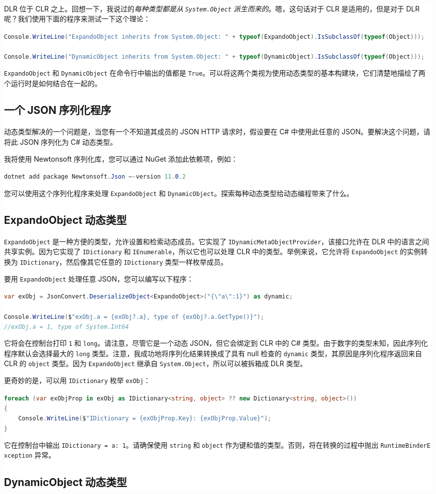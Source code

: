 DLR 位于 CLR 之上。回想一下，我说过的*每种类型都是从 `System.Object` 派生而来的*。嗯，这句话对于 CLR 是适用的，但是对于 DLR 呢？我们使用下面的程序来测试一下这个理论：

```csharp
Console.WriteLine("ExpandoObject inherits from System.Object: " + typeof(ExpandoObject).IsSubclassOf(typeof(Object)));

Console.WriteLine("DynamicObject inherits from System.Object: " + typeof(DynamicObject).IsSubclassOf(typeof(Object)));
```

`ExpandoObject` 和 `DynamicObject` 在命令行中输出的值都是 `True`。可以将这两个类视为使用动态类型的基本构建块，它们清楚地描绘了两个运行时是如何结合在一起的。

## 一个 JSON 序列化程序

动态类型解决的一个问题是，当您有一个不知道其成员的 JSON HTTP 请求时，假设要在 C# 中使用此任意的 JSON。要解决这个问题，请将此 JSON 序列化为 C# 动态类型。

我将使用 Newtonsoft 序列化库，您可以通过 NuGet 添加此依赖项，例如：

```csharp
dotnet add package Newtonsoft.Json –-version 11.0.2
```

您可以使用这个序列化程序来处理 `ExpandoObject` 和 `DynamicObject`。探索每种动态类型给动态编程带来了什么。

## ExpandoObject 动态类型

`ExpandoObject` 是一种方便的类型，允许设置和检索动态成员。它实现了 `IDynamicMetaObjectProvider`，该接口允许在 DLR 中的语言之间共享实例。因为它实现了 `IDictionary` 和 `IEnumerable`，所以它也可以处理 CLR 中的类型。举例来说，它允许将 `ExpandoObject` 的实例转换为 `IDictionary`，然后像其它任意的 `IDictionary` 类型一样枚举成员。

要用 `ExpandoObject` 处理任意 JSON，您可以编写以下程序：

```csharp
var exObj = JsonConvert.DeserializeObject<ExpandoObject>("{\"a\":1}") as dynamic;

Console.WriteLine($"exObj.a = {exObj?.a}, type of {exObj?.a.GetType()}");
//exObj.a = 1, type of System.Int64
```

它将会在控制台打印 `1` 和 `long`。请注意，尽管它是一个动态 JSON，但它会绑定到 CLR 中的 C# 类型。由于数字的类型未知，因此序列化程序默认会选择最大的 `long` 类型。注意，我成功地将序列化结果转换成了具有 null 检查的 `dynamic` 类型，其原因是序列化程序返回来自 CLR 的 `object` 类型。因为 `ExpandoObject` 继承自 `System.Object`，所以可以被拆箱成 DLR 类型。

更奇妙的是，可以用 `IDictionary` 枚举 `exObj`：

```csharp
foreach (var exObjProp in exObj as IDictionary<string, object> ?? new Dictionary<string, object>())
{
    Console.WriteLine($"IDictionary = {exObjProp.Key}: {exObjProp.Value}");
}
```

它在控制台中输出 `IDictionary = a: 1`。请确保使用 `string` 和 `object` 作为键和值的类型。否则，将在转换的过程中抛出 `RuntimeBinderException` 异常。

## DynamicObject 动态类型
